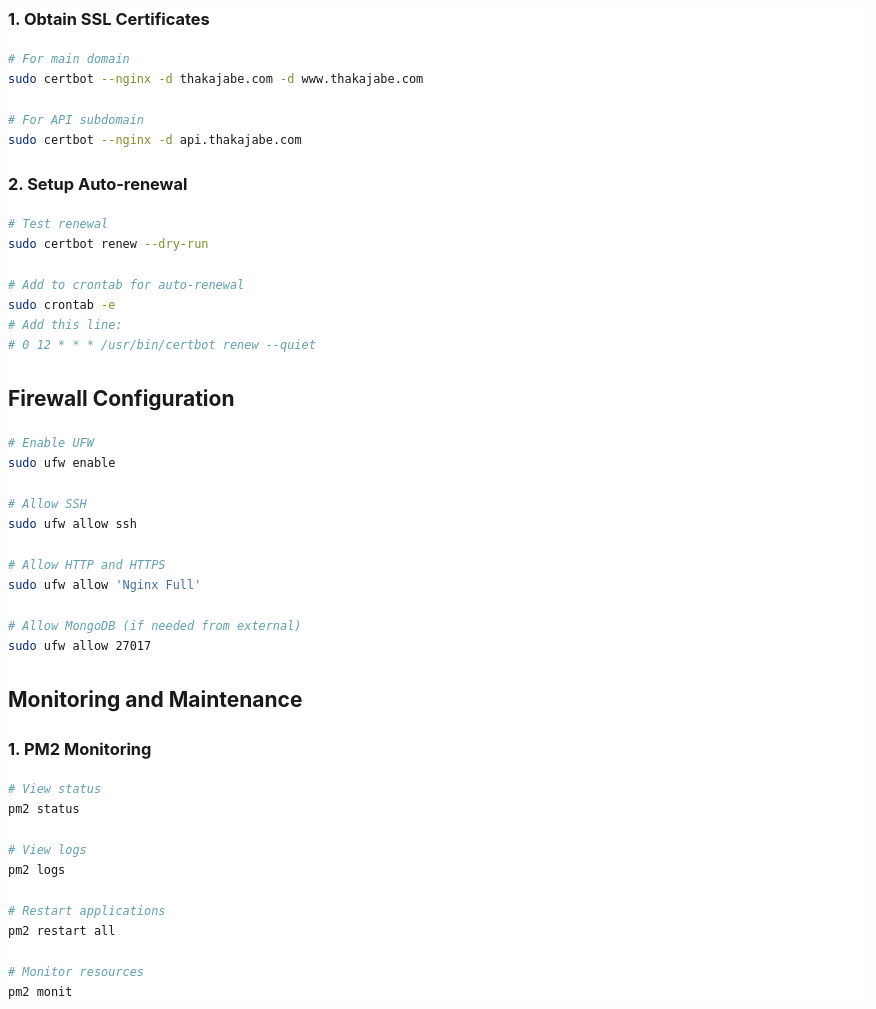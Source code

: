 ### 1. Obtain SSL Certificates

```bash
# For main domain
sudo certbot --nginx -d thakajabe.com -d www.thakajabe.com

# For API subdomain
sudo certbot --nginx -d api.thakajabe.com
```

### 2. Setup Auto-renewal

```bash
# Test renewal
sudo certbot renew --dry-run

# Add to crontab for auto-renewal
sudo crontab -e
# Add this line:
# 0 12 * * * /usr/bin/certbot renew --quiet
```

## Firewall Configuration

```bash
# Enable UFW
sudo ufw enable

# Allow SSH
sudo ufw allow ssh

# Allow HTTP and HTTPS
sudo ufw allow 'Nginx Full'

# Allow MongoDB (if needed from external)
sudo ufw allow 27017
```

## Monitoring and Maintenance

### 1. PM2 Monitoring

```bash
# View status
pm2 status

# View logs
pm2 logs

# Restart applications
pm2 restart all

# Monitor resources
pm2 monit
```
